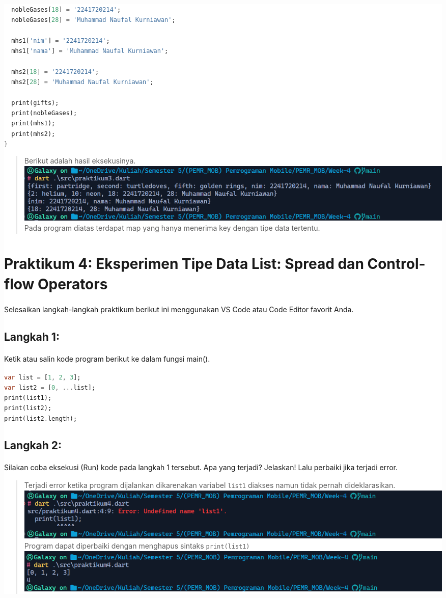 ```dart
  nobleGases[18] = '2241720214';
  nobleGases[28] = 'Muhammad Naufal Kurniawan';

  mhs1['nim'] = '2241720214';
  mhs1['nama'] = 'Muhammad Naufal Kurniawan';

  mhs2[18] = '2241720214';
  mhs2[28] = 'Muhammad Naufal Kurniawan';

  print(gifts);
  print(nobleGases);
  print(mhs1);
  print(mhs2);
}
```
> Berikut adalah hasil eksekusinya.
![Hasil](img/p3_l3-2.png)
> Pada program diatas terdapat map yang hanya menerima key dengan tipe data tertentu.

# Praktikum 4: Eksperimen Tipe Data List: Spread dan Control-flow Operators
Selesaikan langkah-langkah praktikum berikut ini menggunakan VS Code atau Code Editor favorit Anda.

## Langkah 1:
Ketik atau salin kode program berikut ke dalam fungsi main().
```dart
var list = [1, 2, 3];
var list2 = [0, ...list];
print(list1);
print(list2);
print(list2.length);
```
## Langkah 2:
Silakan coba eksekusi (Run) kode pada langkah 1 tersebut. Apa yang terjadi? Jelaskan! Lalu perbaiki jika terjadi error.
> Terjadi error ketika program dijalankan dikarenakan variabel `list1` diakses namun tidak pernah dideklarasikan.
![Hasil](img/p4_l2.png)
> Program dapat diperbaiki dengan menghapus sintaks ```print(list1)```
![Hasil](img/p4_l2-1.png)
